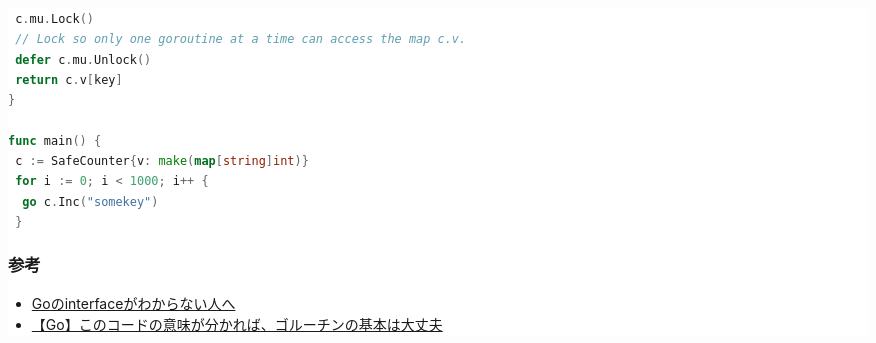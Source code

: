 ```go
 c.mu.Lock()
 // Lock so only one goroutine at a time can access the map c.v.
 defer c.mu.Unlock()
 return c.v[key]
}

func main() {
 c := SafeCounter{v: make(map[string]int)}
 for i := 0; i < 1000; i++ {
  go c.Inc("somekey")
 }
```

### 参考

- [Goのinterfaceがわからない人へ](https://qiita.com/rtok/items/46eadbf7b0b7a1b0eb08)
- [【Go】このコードの意味が分かれば、ゴルーチンの基本は大丈夫](https://zenn.dev/farstep/articles/f712e05bd6ff9d)
